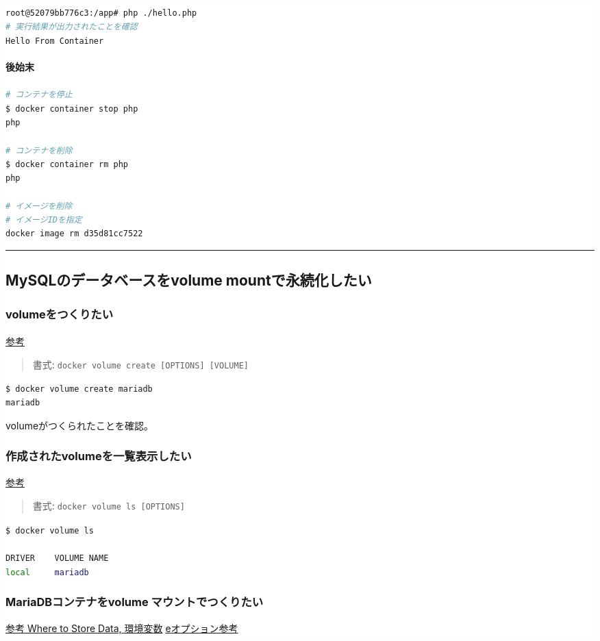 ```bash
root@52079bb776c3:/app# php ./hello.php 
# 実行結果が出力されたことを確認
Hello From Container
```

#### 後始末

```bash
# コンテナを停止
$ docker container stop php
php

# コンテナを削除
$ docker container rm php
php

# イメージを削除
# イメージIDを指定
docker image rm d35d81cc7522
```

---

## MySQLのデータベースをvolume mountで永続化したい

### volumeをつくりたい

[参考](https://docs.docker.com/engine/reference/commandline/volume_create/)

> 書式: `docker volume create [OPTIONS] [VOLUME]`

```bash
$ docker volume create mariadb
mariadb
```

volumeがつくられたことを確認。

### 作成されたvolumeを一覧表示したい

[参考](https://docs.docker.com/engine/reference/commandline/volume_ls/)

> 書式: `docker volume ls [OPTIONS]`

```bash
$ docker volume ls

DRIVER    VOLUME NAME
local     mariadb
```

### MariaDBコンテナをvolume マウントでつくりたい

[参考 Where to Store Data, 環境変数](https://hub.docker.com/_/mariadb)
[eオプション参考](https://docs.docker.com/engine/reference/run/#env-environment-variables)
